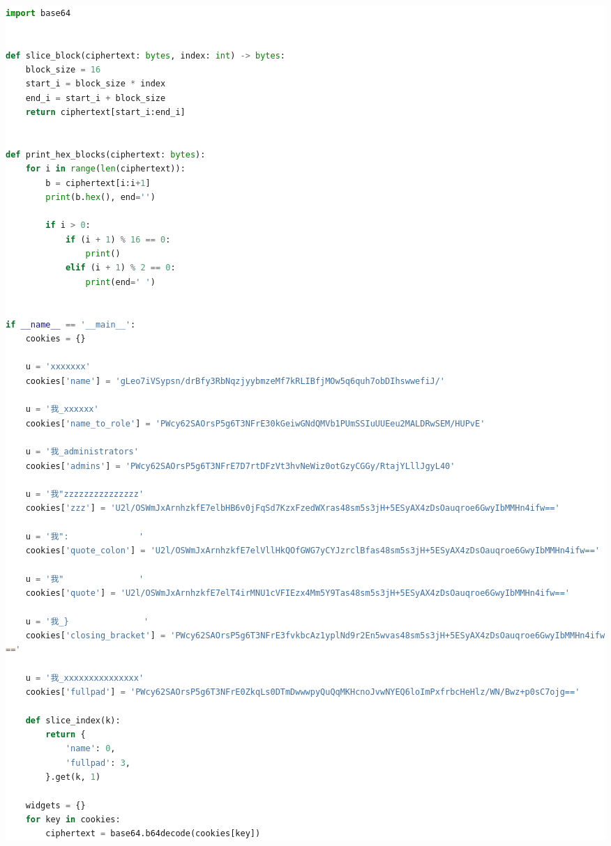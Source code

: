 ```python
import base64


def slice_block(ciphertext: bytes, index: int) -> bytes:
    block_size = 16
    start_i = block_size * index
    end_i = start_i + block_size
    return ciphertext[start_i:end_i]


def print_hex_blocks(ciphertext: bytes):
    for i in range(len(ciphertext)):
        b = ciphertext[i:i+1]
        print(b.hex(), end='')

        if i > 0:
            if (i + 1) % 16 == 0:
                print()
            elif (i + 1) % 2 == 0:
                print(end=' ')


if __name__ == '__main__':
    cookies = {}

    u = 'xxxxxxx'
    cookies['name'] = 'gLeo7iVSypsn/drBfy3RbNqzjyybmzeMf7kRLIBfjMOw5q6quh7obDIhswwefiJ/'

    u = '我_xxxxxx'
    cookies['name_to_role'] = 'PWcy62SAOrsP5g6T3NFrE30kGeiwGNdQMVb1PUmSSIuUUEeu2MALDRwSEM/HUPvE'

    u = '我_administrators'
    cookies['admins'] = 'PWcy62SAOrsP5g6T3NFrE7D7rtDFzVt3hvNeWiz0otGzyCGGy/RtajYLllJgyL40'

    u = '我"zzzzzzzzzzzzzzz'
    cookies['zzz'] = 'U2l/OSWmJxArnhzkfE7elbHB6v0jFqSd7KzxFzedWXras48sm5s3jH+5ESyAX4zDsOauqroe6GwyIbMMHn4ifw=='

    u = '我":              '
    cookies['quote_colon'] = 'U2l/OSWmJxArnhzkfE7elVllHkQOfGWG7yCYJzrclBfas48sm5s3jH+5ESyAX4zDsOauqroe6GwyIbMMHn4ifw=='

    u = '我"               '
    cookies['quote'] = 'U2l/OSWmJxArnhzkfE7elT4irMNU1cVFIEzx4Mm5Y9Tas48sm5s3jH+5ESyAX4zDsOauqroe6GwyIbMMHn4ifw=='

    u = '我_}               '
    cookies['closing_bracket'] = 'PWcy62SAOrsP5g6T3NFrE3fvkbcAz1yplNd9r2En5wvas48sm5s3jH+5ESyAX4zDsOauqroe6GwyIbMMHn4ifw=='

    u = '我_xxxxxxxxxxxxxxx'
    cookies['fullpad'] = 'PWcy62SAOrsP5g6T3NFrE0ZkqLs0DTmDwwwpyQuQqMKHcnoJvwNYEQ6loImPxfrbcHeHlz/WN/Bwz+p0sC7ojg=='

    def slice_index(k):
        return {
            'name': 0,
            'fullpad': 3,
        }.get(k, 1)

    widgets = {}
    for key in cookies:
        ciphertext = base64.b64decode(cookies[key])
```